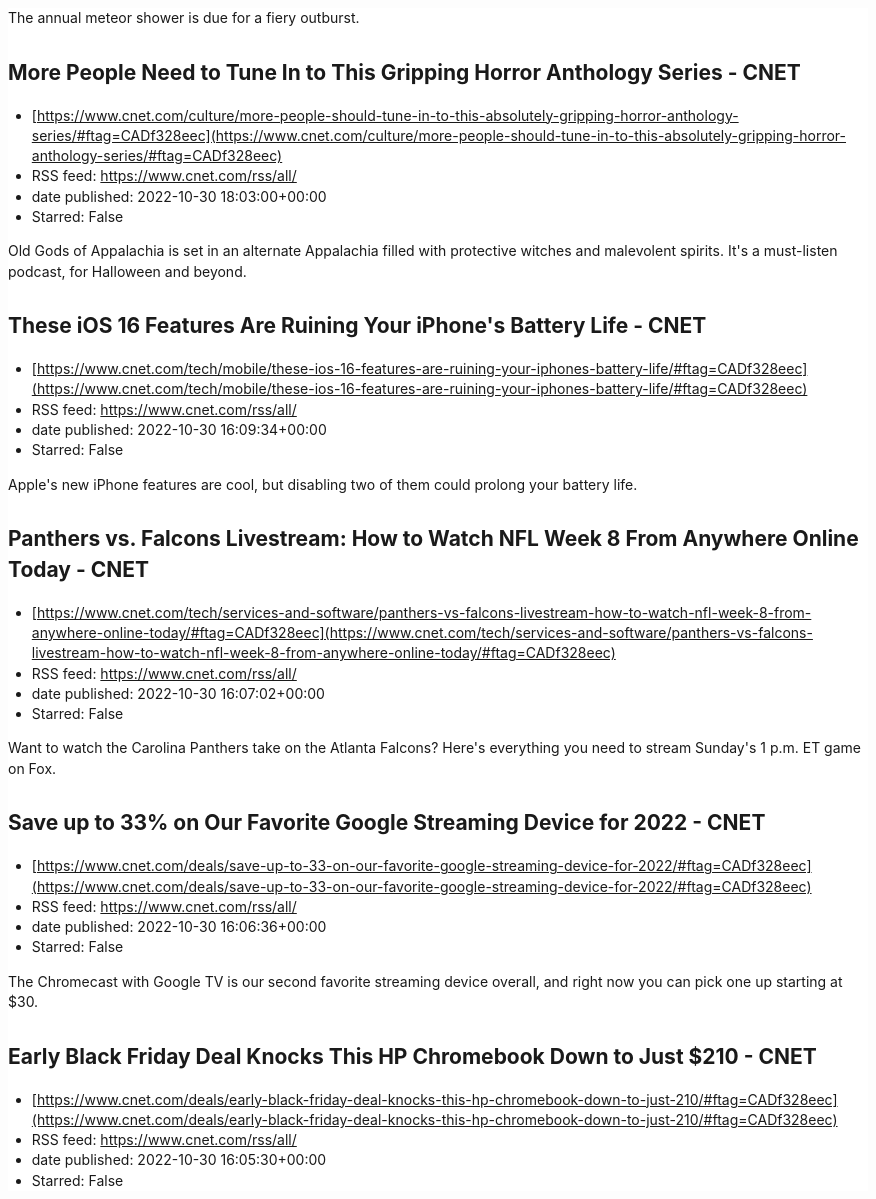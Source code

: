 The annual meteor shower is due for a fiery outburst.

## More People Need to Tune In to This Gripping Horror Anthology Series     - CNET
 - [https://www.cnet.com/culture/more-people-should-tune-in-to-this-absolutely-gripping-horror-anthology-series/#ftag=CADf328eec](https://www.cnet.com/culture/more-people-should-tune-in-to-this-absolutely-gripping-horror-anthology-series/#ftag=CADf328eec)
 - RSS feed: https://www.cnet.com/rss/all/
 - date published: 2022-10-30 18:03:00+00:00
 - Starred: False

Old Gods of Appalachia is set in an alternate Appalachia filled with protective witches and malevolent spirits. It's a must-listen podcast, for Halloween and beyond.

## These iOS 16 Features Are Ruining Your iPhone's Battery Life     - CNET
 - [https://www.cnet.com/tech/mobile/these-ios-16-features-are-ruining-your-iphones-battery-life/#ftag=CADf328eec](https://www.cnet.com/tech/mobile/these-ios-16-features-are-ruining-your-iphones-battery-life/#ftag=CADf328eec)
 - RSS feed: https://www.cnet.com/rss/all/
 - date published: 2022-10-30 16:09:34+00:00
 - Starred: False

Apple's new iPhone features are cool, but disabling two of them could prolong your battery life.

## Panthers vs. Falcons Livestream: How to Watch NFL Week 8 From Anywhere Online Today     - CNET
 - [https://www.cnet.com/tech/services-and-software/panthers-vs-falcons-livestream-how-to-watch-nfl-week-8-from-anywhere-online-today/#ftag=CADf328eec](https://www.cnet.com/tech/services-and-software/panthers-vs-falcons-livestream-how-to-watch-nfl-week-8-from-anywhere-online-today/#ftag=CADf328eec)
 - RSS feed: https://www.cnet.com/rss/all/
 - date published: 2022-10-30 16:07:02+00:00
 - Starred: False

Want to watch the Carolina Panthers take on the Atlanta Falcons? Here's everything you need to stream Sunday's 1 p.m. ET game on Fox.

## Save up to 33% on Our Favorite Google Streaming Device for 2022     - CNET
 - [https://www.cnet.com/deals/save-up-to-33-on-our-favorite-google-streaming-device-for-2022/#ftag=CADf328eec](https://www.cnet.com/deals/save-up-to-33-on-our-favorite-google-streaming-device-for-2022/#ftag=CADf328eec)
 - RSS feed: https://www.cnet.com/rss/all/
 - date published: 2022-10-30 16:06:36+00:00
 - Starred: False

The Chromecast with Google TV is our second favorite streaming device overall, and right now you can pick one up starting at $30.

## Early Black Friday Deal Knocks This HP Chromebook Down to Just $210     - CNET
 - [https://www.cnet.com/deals/early-black-friday-deal-knocks-this-hp-chromebook-down-to-just-210/#ftag=CADf328eec](https://www.cnet.com/deals/early-black-friday-deal-knocks-this-hp-chromebook-down-to-just-210/#ftag=CADf328eec)
 - RSS feed: https://www.cnet.com/rss/all/
 - date published: 2022-10-30 16:05:30+00:00
 - Starred: False
